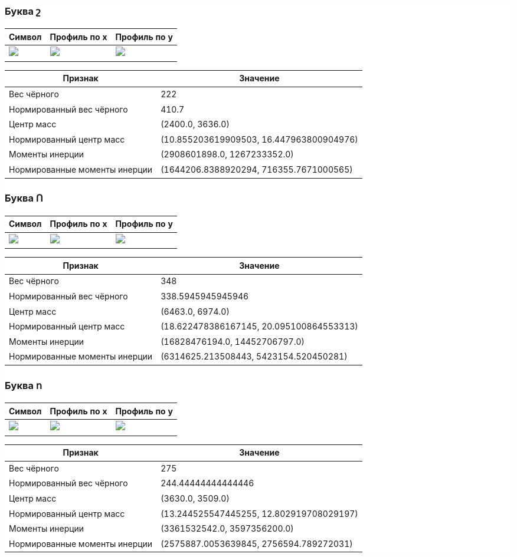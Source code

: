 ### Буква շ
|Символ|Профиль по х|Профиль по y|
|---------------------|--------------------------|--------------------------|
|![](../letters/շ.png)| ![](res/profiles/x/շ.png)| ![](res/profiles/y/շ.png)|

|Признак|Значение|
|-------|--------|
|Вес чёрного|222|
|Нормированный вес чёрного|410.7|
|Центр масс|(2400.0, 3636.0)|
|Нормированный центр масс|(10.855203619909503, 16.447963800904976)|
|Моменты инерции|(2908601898.0, 1267233352.0)|
|Нормированные моменты инерции|(1644206.8388920294, 716355.7671000565)|

### Буква Ո
|Символ|Профиль по х|Профиль по y|
|---------------------|--------------------------|--------------------------|
|![](../letters/Ո.png)| ![](res/profiles/x/Ո.png)| ![](res/profiles/y/Ո.png)|

|Признак|Значение|
|-------|--------|
|Вес чёрного|348|
|Нормированный вес чёрного|338.5945945945946|
|Центр масс|(6463.0, 6974.0)|
|Нормированный центр масс|(18.622478386167145, 20.095100864553313)|
|Моменты инерции|(16828476194.0, 14452706797.0)|
|Нормированные моменты инерции|(6314625.213508443, 5423154.520450281)|

### Буква ո
|Символ|Профиль по х|Профиль по y|
|---------------------|--------------------------|--------------------------|
|![](../letters/ո.png)| ![](res/profiles/x/ո.png)| ![](res/profiles/y/ո.png)|

|Признак|Значение|
|-------|--------|
|Вес чёрного|275|
|Нормированный вес чёрного|244.44444444444446|
|Центр масс|(3630.0, 3509.0)|
|Нормированный центр масс|(13.244525547445255, 12.802919708029197)|
|Моменты инерции|(3361532542.0, 3597356200.0)|
|Нормированные моменты инерции|(2575887.0053639845, 2756594.789272031)|
